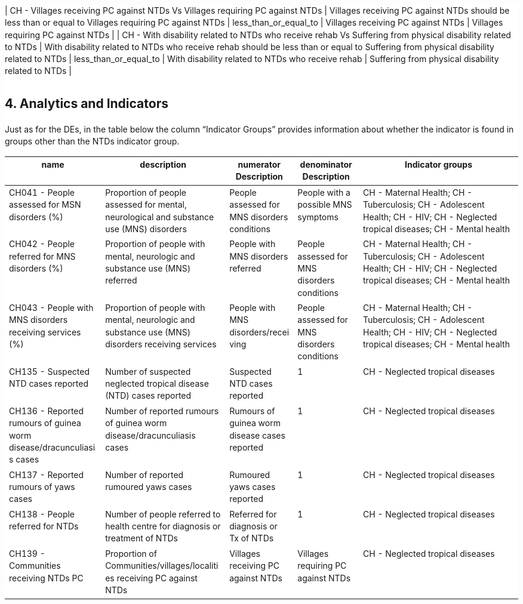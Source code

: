 | CH - Villages receiving PC against NTDs Vs Villages requiring PC against NTDs                                | Villages receiving PC against NTDs should be less than or equal to Villages requiring PC against NTDs                                | less_than_or_equal_to | Villages receiving PC against NTDs                 | Villages requiring PC against NTDs                 |
| CH - With disability related to NTDs who receive rehab Vs Suffering from physical disability related to NTDs | With disability related to NTDs who receive rehab should be less than or equal to Suffering from physical disability related to NTDs | less_than_or_equal_to | With disability related to NTDs who receive rehab  | Suffering from physical disability related to NTDs |

## 4. Analytics and Indicators

Just as for the DEs, in the table below the column “Indicator Groups” provides information about whether the indicator is found in groups other than the NTDs indicator group.

| name                                                                         | description                                                                                                                                    | numerator Description                              | denominator Description                            | Indicator groups                                                                                                                |
|------------------------------------------------------------------------------|------------------------------------------------------------------------------------------------------------------------------------------------|----------------------------------------------------|----------------------------------------------------|---------------------------------------------------------------------------------------------------------------------------------|
| CH041 - People assessed for MSN disorders (%)                                | Proportion of people assessed for mental, neurological and substance use (MNS) disorders                                                       | People assessed for MNS disorders conditions       | People with a possible MNS symptoms                | CH - Maternal Health; CH - Tuberculosis; CH - Adolescent Health; CH - HIV; CH - Neglected tropical diseases; CH - Mental health |
| CH042 - People referred for MNS disorders (%)                                | Proportion of people with mental, neurologic and substance use (MNS) referred                                                                  | People with MNS disorders referred                 | People assessed for MNS disorders conditions       | CH - Maternal Health; CH - Tuberculosis; CH - Adolescent Health; CH - HIV; CH - Neglected tropical diseases; CH - Mental health |
| CH043 - People with MNS disorders receiving services (%)                     | Proportion of people with mental, neurologic and substance use (MNS) disorders receiving services                                              | People with MNS disorders/receiving                | People assessed for MNS disorders conditions       | CH - Maternal Health; CH - Tuberculosis; CH - Adolescent Health; CH - HIV; CH - Neglected tropical diseases; CH - Mental health |
| CH135 - Suspected NTD cases reported                                         | Number of suspected neglected tropical disease (NTD) cases reported                                                                            | Suspected NTD cases reported                       | 1                                                  | CH - Neglected tropical diseases                                                                                                |
| CH136 - Reported rumours of guinea worm disease/dracunculiasis cases         | Number of reported rumours of guinea worm disease/dracunculiasis cases                                                                         | Rumours of guinea worm disease cases reported      | 1                                                  | CH - Neglected tropical diseases                                                                                                |
| CH137 - Reported rumours of yaws cases                                       | Number of reported rumoured yaws cases                                                                                                         | Rumoured yaws cases reported                       | 1                                                  | CH - Neglected tropical diseases                                                                                                |
| CH138 - People referred for NTDs                                             | Number of people referred to health centre for diagnosis or treatment of NTDs                                                                  | Referred for diagnosis or Tx of NTDs               | 1                                                  | CH - Neglected tropical diseases                                                                                                |
| CH139 - Communities receiving NTDs PC                                        | Proportion of Communities/villages/localities receiving PC against NTDs                                                                        | Villages receiving PC against NTDs                 | Villages requiring PC against NTDs                 | CH - Neglected tropical diseases                                                                                                |